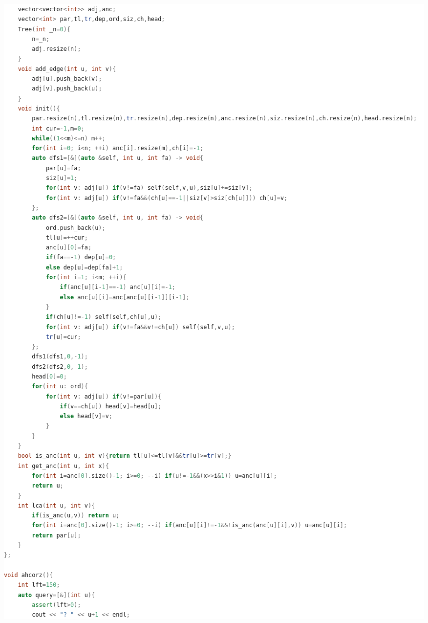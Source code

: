 ```cpp
    vector<vector<int>> adj,anc;
    vector<int> par,tl,tr,dep,ord,siz,ch,head;
    Tree(int _n=0){
        n=_n;
        adj.resize(n);
    }
    void add_edge(int u, int v){
        adj[u].push_back(v);
        adj[v].push_back(u);
    }
    void init(){
        par.resize(n),tl.resize(n),tr.resize(n),dep.resize(n),anc.resize(n),siz.resize(n),ch.resize(n),head.resize(n);
        int cur=-1,m=0;
        while((1<<m)<=n) m++;
        for(int i=0; i<n; ++i) anc[i].resize(m),ch[i]=-1;
        auto dfs1=[&](auto &self, int u, int fa) -> void{
            par[u]=fa;
            siz[u]=1;
            for(int v: adj[u]) if(v!=fa) self(self,v,u),siz[u]+=siz[v];
            for(int v: adj[u]) if(v!=fa&&(ch[u]==-1||siz[v]>siz[ch[u]])) ch[u]=v;
        };
        auto dfs2=[&](auto &self, int u, int fa) -> void{
            ord.push_back(u);
            tl[u]=++cur;
            anc[u][0]=fa;
            if(fa==-1) dep[u]=0;
            else dep[u]=dep[fa]+1;
            for(int i=1; i<m; ++i){
                if(anc[u][i-1]==-1) anc[u][i]=-1;
                else anc[u][i]=anc[anc[u][i-1]][i-1];
            }
            if(ch[u]!=-1) self(self,ch[u],u);
            for(int v: adj[u]) if(v!=fa&&v!=ch[u]) self(self,v,u);
            tr[u]=cur;
        };
        dfs1(dfs1,0,-1);
        dfs2(dfs2,0,-1);
        head[0]=0;
        for(int u: ord){
            for(int v: adj[u]) if(v!=par[u]){
                if(v==ch[u]) head[v]=head[u];
                else head[v]=v;
            }
        }
    }
    bool is_anc(int u, int v){return tl[u]<=tl[v]&&tr[u]>=tr[v];}
    int get_anc(int u, int x){
        for(int i=anc[0].size()-1; i>=0; --i) if(u!=-1&&(x>>i&1)) u=anc[u][i];
        return u;
    }
    int lca(int u, int v){
        if(is_anc(u,v)) return u;
        for(int i=anc[0].size()-1; i>=0; --i) if(anc[u][i]!=-1&&!is_anc(anc[u][i],v)) u=anc[u][i];
        return par[u];
    }
};

void ahcorz(){
    int lft=150;
    auto query=[&](int u){
        assert(lft>0);
        cout << "? " << u+1 << endl;
```